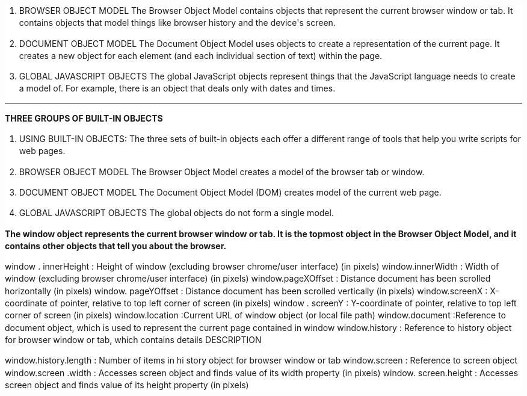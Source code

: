 1. BROWSER OBJECT MODEL
The Browser Object Model contains
objects that represent the current
browser window or tab. It contains
objects that model things like
browser history and the
device's screen. 

2. DOCUMENT OBJECT MODEL
The Document Object Model uses
objects to create a representation of
the current page. It creates a new
object for each element (and each
individual section of text)
within the page.

3. GLOBAL JAVASCRIPT OBJECTS
The global JavaScript objects
represent things that the JavaScript
language needs to create a model
of. For example, there is an
object that deals only with
dates and times. 
*****

**THREE GROUPS OF BUILT-IN OBJECTS**
1. USING BUILT-IN OBJECTS: The three sets of built-in objects each offer a different range of tools that help you write scripts for web pages.

2. BROWSER OBJECT MODEL The Browser Object Model creates a model of the browser tab or window. 

3. DOCUMENT OBJECT MODEL The Document Object Model (DOM) creates model of the current web page.

4. GLOBAL JAVASCRIPT OBJECTS The global objects do not form a single model.



**The window object represents the current browser window or tab. It is the topmost object in the Browser Object Model, and it contains other objects that tell you about the browser.**

window . innerHeight : Height of window (excluding browser chrome/user interface) (in pixels)
window.innerWidth : Width of window (excluding browser chrome/user interface) (in pixels)
window.pageXOffset : Distance document has been scrolled horizontally (in pixels)
window. pageYOffset : Distance document has been scrolled vertically (in pixels)
window.screenX : X-coordinate of pointer, relative to top left corner of screen (in pixels)
window . screenY : Y-coordinate of pointer, relative to top left corner of screen (in pixels)
window.location :Current URL of window object (or local file path)
window.document :Reference to document object, which is used to represent the current page
contained in window
window.history : Reference to history object for browser window or tab, which contains details
DESCRIPTION

window.history.length  : Number of items in hi story object for browser window or tab
window.screen : Reference to screen object
window.screen .width  : Accesses screen object and finds value of its width property (in pixels)
window. screen.height : Accesses screen object and finds value of its height property (in pixels)
 